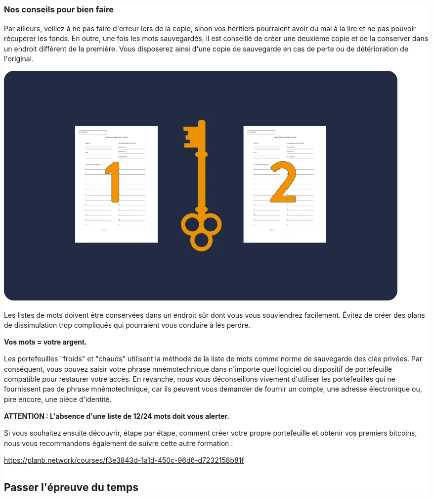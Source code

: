 ### Nos conseils pour bien faire

Par ailleurs, veillez à ne pas faire d'erreur lors de la copie, sinon vos héritiers pourraient avoir du mal à la lire et ne pas pouvoir récupérer les fonds. En outre, une fois les mots sauvegardés, il est conseillé de créer une deuxième copie et de la conserver dans un endroit différent de la première. Vous disposerez ainsi d'une copie de sauvegarde en cas de perte ou de détérioration de l'original.

![image](assets/en/36.webp)

Les listes de mots doivent être conservées dans un endroit sûr dont vous vous souviendrez facilement. Évitez de créer des plans de dissimulation trop compliqués qui pourraient vous conduire à les perdre.

**Vos mots = votre argent.**

Les portefeuilles "froids" et "chauds" utilisent la méthode de la liste de mots comme norme de sauvegarde des clés privées. Par conséquent, vous pouvez saisir votre phrase mnémotechnique dans n'importe quel logiciel ou dispositif de portefeuille compatible pour restaurer votre accès. En revanche, nous vous déconseillons vivement d'utiliser les portefeuilles qui ne fournissent pas de phrase mnémotechnique, car ils peuvent vous demander de fournir un compte, une adresse électronique ou, pire encore, une pièce d'identité.

**ATTENTION : L'absence d'une liste de 12/24 mots doit vous alerter.**

Si vous souhaitez ensuite découvrir, étape par étape, comment créer votre propre portefeuille et obtenir vos premiers bitcoins, nous vous recommandons également de suivre cette autre formation :

https://planb.network/courses/f3e3843d-1a1d-450c-96d6-d7232158b81f

## Passer l'épreuve du temps
